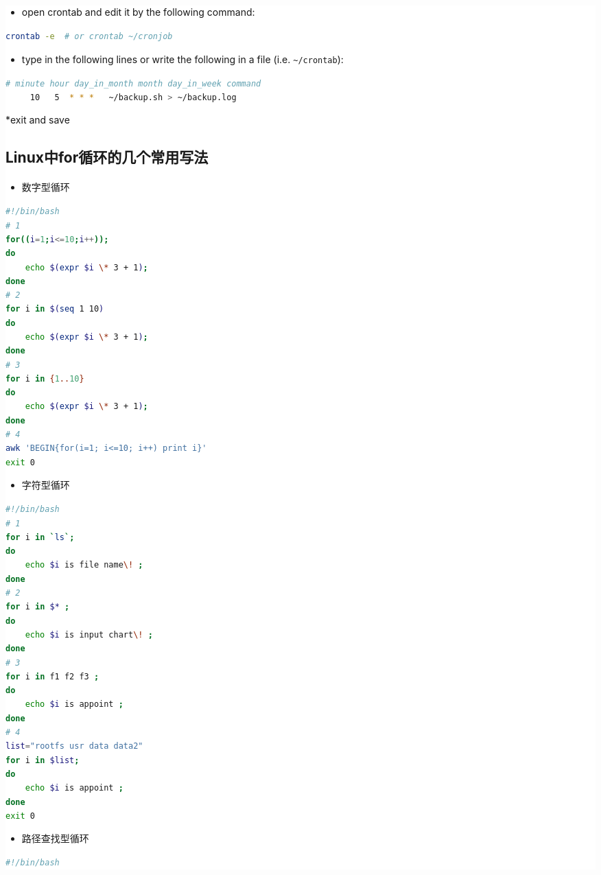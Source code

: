 ```bash
```
  * open crontab and edit it by the following command: 
```bash
crontab -e	# or crontab ~/cronjob
```
  * type in the following lines or write the following in a file (i.e. `~/crontab`):
```bash
# minute hour day_in_month month day_in_week command
     10   5  * * *   ~/backup.sh > ~/backup.log
```
  *exit and save

## Linux中for循环的几个常用写法

* 数字型循环
```bash
#!/bin/bash
# 1
for((i=1;i<=10;i++));
do
	echo $(expr $i \* 3 + 1);
done
# 2
for i in $(seq 1 10)
do
	echo $(expr $i \* 3 + 1);
done
# 3
for i in {1..10}
do
	echo $(expr $i \* 3 + 1);
done
# 4
awk 'BEGIN{for(i=1; i<=10; i++) print i}'
exit 0
```
* 字符型循环
```bash
#!/bin/bash
# 1
for i in `ls`;
do 
	echo $i is file name\! ;
done
# 2
for i in $* ;
do
	echo $i is input chart\! ;
done
# 3
for i in f1 f2 f3 ;
do
	echo $i is appoint ;
done
# 4
list="rootfs usr data data2"
for i in $list;
do
	echo $i is appoint ;
done
exit 0
```
* 路径查找型循环
```bash
#!/bin/bash
```